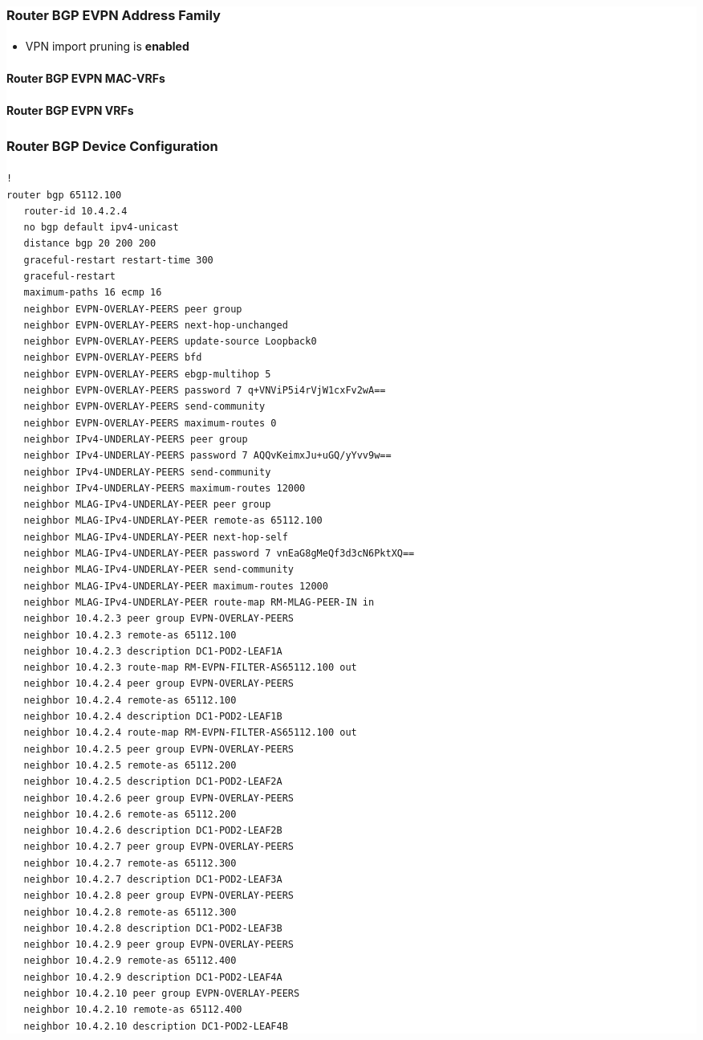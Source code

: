 ### Router BGP EVPN Address Family

- VPN import pruning is __enabled__

#### Router BGP EVPN MAC-VRFs

#### Router BGP EVPN VRFs

### Router BGP Device Configuration

```eos
!
router bgp 65112.100
   router-id 10.4.2.4
   no bgp default ipv4-unicast
   distance bgp 20 200 200
   graceful-restart restart-time 300
   graceful-restart
   maximum-paths 16 ecmp 16
   neighbor EVPN-OVERLAY-PEERS peer group
   neighbor EVPN-OVERLAY-PEERS next-hop-unchanged
   neighbor EVPN-OVERLAY-PEERS update-source Loopback0
   neighbor EVPN-OVERLAY-PEERS bfd
   neighbor EVPN-OVERLAY-PEERS ebgp-multihop 5
   neighbor EVPN-OVERLAY-PEERS password 7 q+VNViP5i4rVjW1cxFv2wA==
   neighbor EVPN-OVERLAY-PEERS send-community
   neighbor EVPN-OVERLAY-PEERS maximum-routes 0
   neighbor IPv4-UNDERLAY-PEERS peer group
   neighbor IPv4-UNDERLAY-PEERS password 7 AQQvKeimxJu+uGQ/yYvv9w==
   neighbor IPv4-UNDERLAY-PEERS send-community
   neighbor IPv4-UNDERLAY-PEERS maximum-routes 12000
   neighbor MLAG-IPv4-UNDERLAY-PEER peer group
   neighbor MLAG-IPv4-UNDERLAY-PEER remote-as 65112.100
   neighbor MLAG-IPv4-UNDERLAY-PEER next-hop-self
   neighbor MLAG-IPv4-UNDERLAY-PEER password 7 vnEaG8gMeQf3d3cN6PktXQ==
   neighbor MLAG-IPv4-UNDERLAY-PEER send-community
   neighbor MLAG-IPv4-UNDERLAY-PEER maximum-routes 12000
   neighbor MLAG-IPv4-UNDERLAY-PEER route-map RM-MLAG-PEER-IN in
   neighbor 10.4.2.3 peer group EVPN-OVERLAY-PEERS
   neighbor 10.4.2.3 remote-as 65112.100
   neighbor 10.4.2.3 description DC1-POD2-LEAF1A
   neighbor 10.4.2.3 route-map RM-EVPN-FILTER-AS65112.100 out
   neighbor 10.4.2.4 peer group EVPN-OVERLAY-PEERS
   neighbor 10.4.2.4 remote-as 65112.100
   neighbor 10.4.2.4 description DC1-POD2-LEAF1B
   neighbor 10.4.2.4 route-map RM-EVPN-FILTER-AS65112.100 out
   neighbor 10.4.2.5 peer group EVPN-OVERLAY-PEERS
   neighbor 10.4.2.5 remote-as 65112.200
   neighbor 10.4.2.5 description DC1-POD2-LEAF2A
   neighbor 10.4.2.6 peer group EVPN-OVERLAY-PEERS
   neighbor 10.4.2.6 remote-as 65112.200
   neighbor 10.4.2.6 description DC1-POD2-LEAF2B
   neighbor 10.4.2.7 peer group EVPN-OVERLAY-PEERS
   neighbor 10.4.2.7 remote-as 65112.300
   neighbor 10.4.2.7 description DC1-POD2-LEAF3A
   neighbor 10.4.2.8 peer group EVPN-OVERLAY-PEERS
   neighbor 10.4.2.8 remote-as 65112.300
   neighbor 10.4.2.8 description DC1-POD2-LEAF3B
   neighbor 10.4.2.9 peer group EVPN-OVERLAY-PEERS
   neighbor 10.4.2.9 remote-as 65112.400
   neighbor 10.4.2.9 description DC1-POD2-LEAF4A
   neighbor 10.4.2.10 peer group EVPN-OVERLAY-PEERS
   neighbor 10.4.2.10 remote-as 65112.400
   neighbor 10.4.2.10 description DC1-POD2-LEAF4B
```